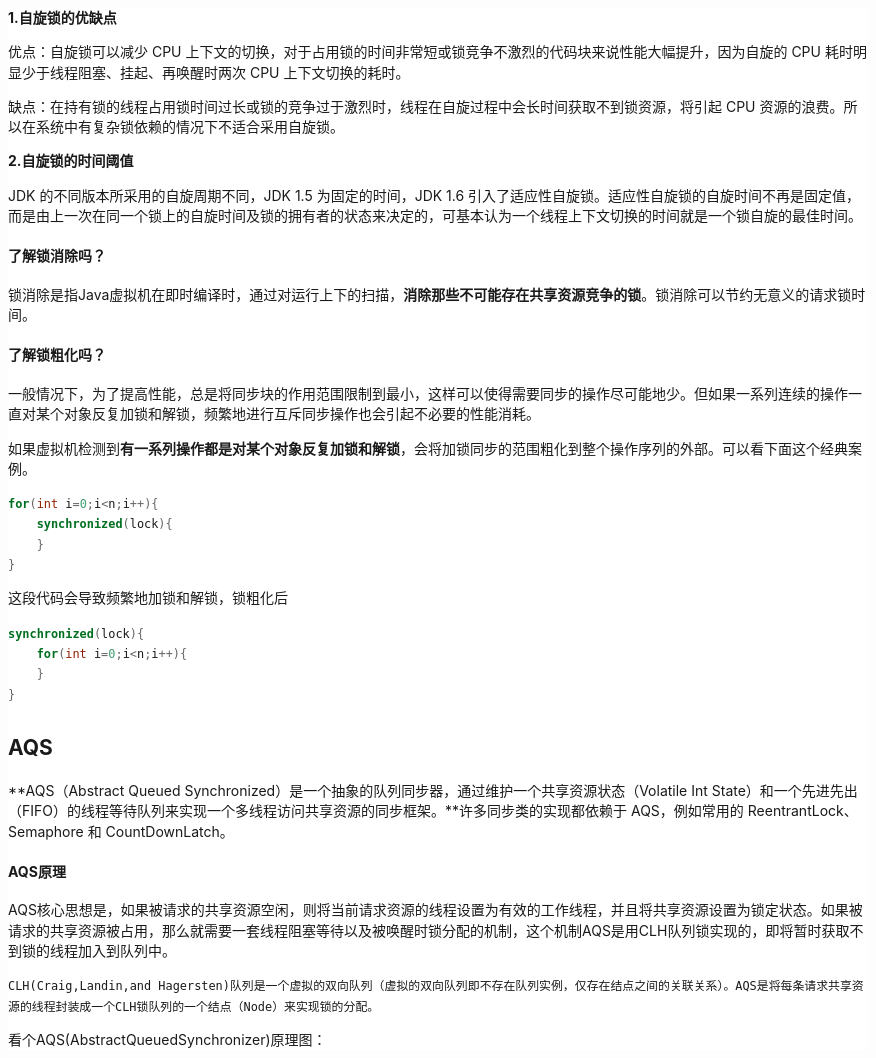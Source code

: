 **1.自旋锁的优缺点**

优点：自旋锁可以减少 CPU 上下文的切换，对于占用锁的时间非常短或锁竞争不激烈的代码块来说性能大幅提升，因为自旋的 CPU 耗时明显少于线程阻塞、挂起、再唤醒时两次 CPU 上下文切换的耗时。

缺点：在持有锁的线程占用锁时间过长或锁的竞争过于激烈时，线程在自旋过程中会长时间获取不到锁资源，将引起 CPU 资源的浪费。所以在系统中有复杂锁依赖的情况下不适合采用自旋锁。

**2.自旋锁的时间阈值**

JDK 的不同版本所采用的自旋周期不同，JDK 1.5 为固定的时间，JDK 1.6 引入了适应性自旋锁。适应性自旋锁的自旋时间不再是固定值，而是由上一次在同一个锁上的自旋时间及锁的拥有者的状态来决定的，可基本认为一个线程上下文切换的时间就是一个锁自旋的最佳时间。





#### **了解锁消除吗？**

锁消除是指Java虚拟机在即时编译时，通过对运行上下的扫描，**消除那些不可能存在共享资源竞争的锁**。锁消除可以节约无意义的请求锁时间。

#### **了解锁粗化吗？**

一般情况下，为了提高性能，总是将同步块的作用范围限制到最小，这样可以使得需要同步的操作尽可能地少。但如果一系列连续的操作一直对某个对象反复加锁和解锁，频繁地进行互斥同步操作也会引起不必要的性能消耗。

如果虚拟机检测到**有一系列操作都是对某个对象反复加锁和解锁**，会将加锁同步的范围粗化到整个操作序列的外部。可以看下面这个经典案例。

```java
for(int i=0;i<n;i++){
    synchronized(lock){
    }
}
```

这段代码会导致频繁地加锁和解锁，锁粗化后

```java
synchronized(lock){
    for(int i=0;i<n;i++){
    }
}
```



## AQS

**AQS（Abstract Queued Synchronized）是一个抽象的队列同步器，通过维护一个共享资源状态（Volatile Int State）和一个先进先出（FIFO）的线程等待队列来实现一个多线程访问共享资源的同步框架。**许多同步类的实现都依赖于 AQS，例如常用的 ReentrantLock、Semaphore 和 CountDownLatch。



#### AQS原理

AQS核心思想是，如果被请求的共享资源空闲，则将当前请求资源的线程设置为有效的工作线程，并且将共享资源设置为锁定状态。如果被请求的共享资源被占用，那么就需要一套线程阻塞等待以及被唤醒时锁分配的机制，这个机制AQS是用CLH队列锁实现的，即将暂时获取不到锁的线程加入到队列中。

```
CLH(Craig,Landin,and Hagersten)队列是一个虚拟的双向队列（虚拟的双向队列即不存在队列实例，仅存在结点之间的关联关系）。AQS是将每条请求共享资源的线程封装成一个CLH锁队列的一个结点（Node）来实现锁的分配。
```

看个AQS(AbstractQueuedSynchronizer)原理图：
